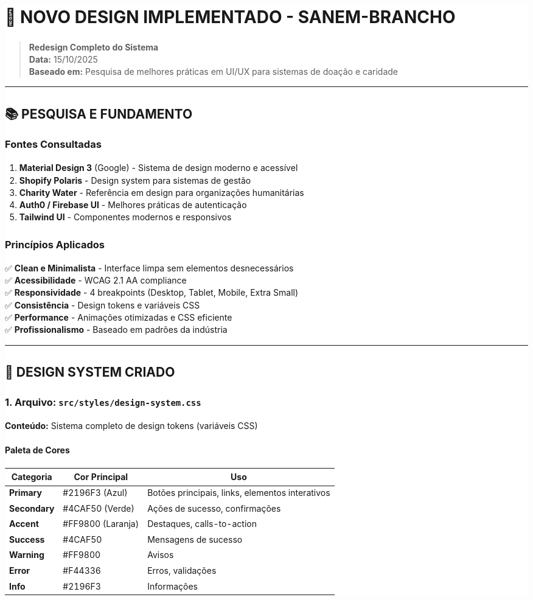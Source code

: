 # 🎨 NOVO DESIGN IMPLEMENTADO - SANEM-BRANCHO

> **Redesign Completo do Sistema**  
> **Data:** 15/10/2025  
> **Baseado em:** Pesquisa de melhores práticas em UI/UX para sistemas de doação e caridade

---

## 📚 PESQUISA E FUNDAMENTO

### Fontes Consultadas

1. **Material Design 3** (Google) - Sistema de design moderno e acessível
2. **Shopify Polaris** - Design system para sistemas de gestão
3. **Charity Water** - Referência em design para organizações humanitárias
4. **Auth0 / Firebase UI** - Melhores práticas de autenticação
5. **Tailwind UI** - Componentes modernos e responsivos

### Princípios Aplicados

✅ **Clean e Minimalista** - Interface limpa sem elementos desnecessários  
✅ **Acessibilidade** - WCAG 2.1 AA compliance  
✅ **Responsividade** - 4 breakpoints (Desktop, Tablet, Mobile, Extra Small)  
✅ **Consistência** - Design tokens e variáveis CSS  
✅ **Performance** - Animações otimizadas e CSS eficiente  
✅ **Profissionalismo** - Baseado em padrões da indústria  

---

## 🎨 DESIGN SYSTEM CRIADO

### 1. Arquivo: `src/styles/design-system.css`

**Conteúdo:** Sistema completo de design tokens (variáveis CSS)

#### Paleta de Cores

| Categoria | Cor Principal | Uso |
|-----------|---------------|-----|
| **Primary** | #2196F3 (Azul) | Botões principais, links, elementos interativos |
| **Secondary** | #4CAF50 (Verde) | Ações de sucesso, confirmações |
| **Accent** | #FF9800 (Laranja) | Destaques, calls-to-action |
| **Success** | #4CAF50 | Mensagens de sucesso |
| **Warning** | #FF9800 | Avisos |
| **Error** | #F44336 | Erros, validações |
| **Info** | #2196F3 | Informações |
